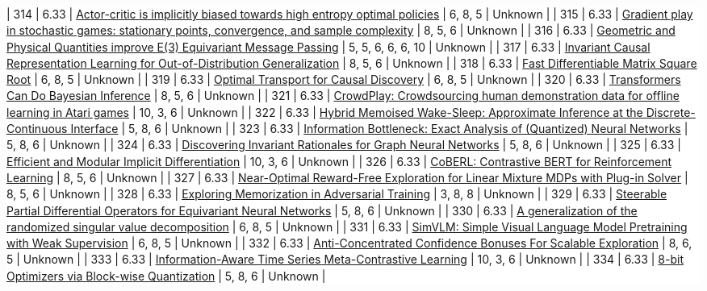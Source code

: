 |    314 |        6.33 | [Actor-critic is implicitly biased towards high entropy optimal policies](https://openreview.net/forum?id=vEZyTBRPP6o)                                                                                               | 6, 8, 5             | Unknown    |
|    315 |        6.33 | [Gradient play in stochastic games: stationary points, convergence, and sample complexity](https://openreview.net/forum?id=GrvigKxc13E)                                                                              | 8, 5, 6             | Unknown    |
|    316 |        6.33 | [Geometric and Physical Quantities improve E(3) Equivariant Message Passing](https://openreview.net/forum?id=_xwr8gOBeV1)                                                                                            | 5, 5, 6, 6, 6, 10   | Unknown    |
|    317 |        6.33 | [Invariant Causal Representation Learning for Out-of-Distribution Generalization](https://openreview.net/forum?id=-e4EXDWXnSn)                                                                                       | 8, 5, 6             | Unknown    |
|    318 |        6.33 | [Fast Differentiable Matrix Square Root](https://openreview.net/forum?id=-AOEi-5VTU8)                                                                                                                                | 6, 8, 5             | Unknown    |
|    319 |        6.33 | [Optimal Transport for Causal Discovery](https://openreview.net/forum?id=qwBK94cP1y)                                                                                                                                 | 6, 8, 5             | Unknown    |
|    320 |        6.33 | [Transformers Can Do Bayesian Inference](https://openreview.net/forum?id=KSugKcbNf9)                                                                                                                                 | 8, 5, 6             | Unknown    |
|    321 |        6.33 | [CrowdPlay: Crowdsourcing human demonstration data for offline learning in Atari games](https://openreview.net/forum?id=qyTBxTztIpQ)                                                                                 | 10, 3, 6            | Unknown    |
|    322 |        6.33 | [Hybrid Memoised Wake-Sleep: Approximate Inference at the Discrete-Continuous Interface](https://openreview.net/forum?id=auOPcdAcoy)                                                                                 | 5, 8, 6             | Unknown    |
|    323 |        6.33 | [Information Bottleneck: Exact Analysis of (Quantized) Neural Networks](https://openreview.net/forum?id=kF9DZQQrU0w)                                                                                                 | 5, 8, 6             | Unknown    |
|    324 |        6.33 | [Discovering Invariant Rationales for Graph Neural Networks](https://openreview.net/forum?id=hGXij5rfiHw)                                                                                                            | 5, 8, 6             | Unknown    |
|    325 |        6.33 | [Efficient and Modular Implicit Differentiation](https://openreview.net/forum?id=TQ75Md-FqQp)                                                                                                                        | 10, 3, 6            | Unknown    |
|    326 |        6.33 | [CoBERL: Contrastive BERT for Reinforcement Learning](https://openreview.net/forum?id=sRZ3GhmegS)                                                                                                                    | 8, 5, 6             | Unknown    |
|    327 |        6.33 | [Near-Optimal Reward-Free Exploration for Linear Mixture MDPs with Plug-in Solver](https://openreview.net/forum?id=SidzxAb9k30)                                                                                      | 8, 5, 6             | Unknown    |
|    328 |        6.33 | [Exploring Memorization in Adversarial Training](https://openreview.net/forum?id=7gE9V9GBZaI)                                                                                                                        | 3, 8, 8             | Unknown    |
|    329 |        6.33 | [Steerable Partial Differential Operators for Equivariant Neural Networks](https://openreview.net/forum?id=N9W24a4zU)                                                                                                | 5, 8, 6             | Unknown    |
|    330 |        6.33 | [A generalization of the randomized singular value decomposition](https://openreview.net/forum?id=hgKtwSb4S2)                                                                                                        | 6, 8, 5             | Unknown    |
|    331 |        6.33 | [SimVLM: Simple Visual Language Model Pretraining with Weak Supervision](https://openreview.net/forum?id=GUrhfTuf_3)                                                                                                 | 6, 8, 5             | Unknown    |
|    332 |        6.33 | [Anti-Concentrated Confidence Bonuses For Scalable Exploration](https://openreview.net/forum?id=RXQ-FPbQYVn)                                                                                                         | 8, 6, 5             | Unknown    |
|    333 |        6.33 | [Information-Aware Time Series Meta-Contrastive Learning](https://openreview.net/forum?id=kxARp2zoqAk)                                                                                                               | 10, 3, 6            | Unknown    |
|    334 |        6.33 | [8-bit Optimizers via Block-wise Quantization](https://openreview.net/forum?id=shpkpVXzo3h)                                                                                                                          | 5, 8, 6             | Unknown    |